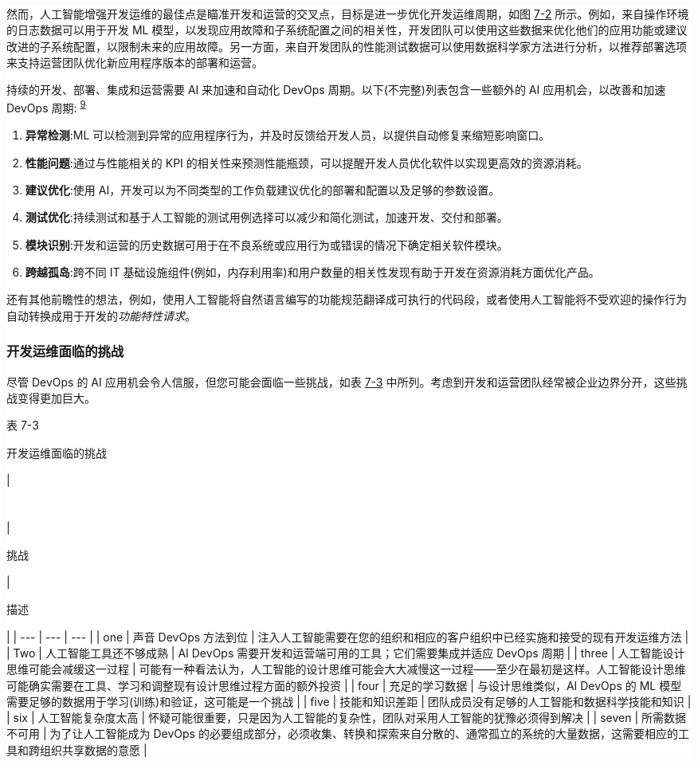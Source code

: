 然而，人工智能增强开发运维的最佳点是瞄准开发和运营的交叉点，目标是进一步优化开发运维周期，如图 [7-2](#Fig2) 所示。例如，来自操作环境的日志数据可以用于开发 ML 模型，以发现应用故障和子系统配置之间的相关性，开发团队可以使用这些数据来优化他们的应用功能或建议改进的子系统配置，以限制未来的应用故障。另一方面，来自开发团队的性能测试数据可以使用数据科学家方法进行分析，以推荐部署选项来支持运营团队优化新应用程序版本的部署和运营。

持续的开发、部署、集成和运营需要 AI 来加速和自动化 DevOps 周期。以下(不完整)列表包含一些额外的 AI 应用机会，以改善和加速 DevOps 周期: <sup>[9](#Fn9)</sup>

1.  **异常检测**:ML 可以检测到异常的应用程序行为，并及时反馈给开发人员，以提供自动修复来缩短影响窗口。

2.  **性能问题**:通过与性能相关的 KPI 的相关性来预测性能瓶颈，可以提醒开发人员优化软件以实现更高效的资源消耗。

3.  **建议优化**:使用 AI，开发可以为不同类型的工作负载建议优化的部署和配置以及足够的参数设置。

4.  **测试优化**:持续测试和基于人工智能的测试用例选择可以减少和简化测试，加速开发、交付和部署。

5.  **模块识别**:开发和运营的历史数据可用于在不良系统或应用行为或错误的情况下确定相关软件模块。

6.  **跨越孤岛**:跨不同 IT 基础设施组件(例如，内存利用率)和用户数量的相关性发现有助于开发在资源消耗方面优化产品。

还有其他前瞻性的想法，例如，使用人工智能将自然语言编写的功能规范翻译成可执行的代码段，或者使用人工智能将不受欢迎的操作行为自动转换成用于开发的*功能特性请求*。

### 开发运维面临的挑战

尽管 DevOps 的 AI 应用机会令人信服，但您可能会面临一些挑战，如表 [7-3](#Tab3) 中所列。考虑到开发和运营团队经常被企业边界分开，这些挑战变得更加巨大。

表 7-3

开发运维面临的挑战

<colgroup><col class="tcol1 align-left"> <col class="tcol2 align-left"> <col class="tcol3 align-left"></colgroup> 
| 

#

 | 

挑战

 | 

描述

 |
| --- | --- | --- |
| one | 声音 DevOps 方法到位 | 注入人工智能需要在您的组织和相应的客户组织中已经实施和接受的现有开发运维方法 |
| Two | 人工智能工具还不够成熟 | AI DevOps 需要开发和运营端可用的工具；它们需要集成并适应 DevOps 周期 |
| three | 人工智能设计思维可能会减缓这一过程 | 可能有一种看法认为，人工智能的设计思维可能会大大减慢这一过程——至少在最初是这样。人工智能设计思维可能确实需要在工具、学习和调整现有设计思维过程方面的额外投资 |
| four | 充足的学习数据 | 与设计思维类似，AI DevOps 的 ML 模型需要足够的数据用于学习(训练)和验证，这可能是一个挑战 |
| five | 技能和知识差距 | 团队成员没有足够的人工智能和数据科学技能和知识 |
| six | 人工智能复杂度太高 | 怀疑可能很重要，只是因为人工智能的复杂性，团队对采用人工智能的犹豫必须得到解决 |
| seven | 所需数据不可用 | 为了让人工智能成为 DevOps 的必要组成部分，必须收集、转换和探索来自分散的、通常孤立的系统的大量数据，这需要相应的工具和跨组织共享数据的意愿 |
